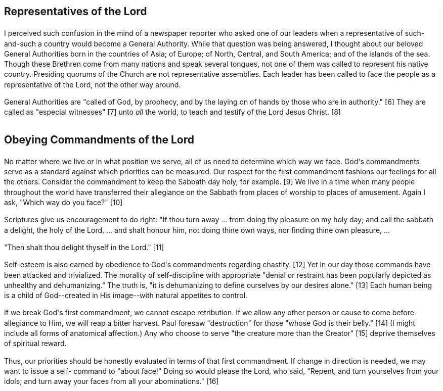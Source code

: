 ## Representatives of the Lord

I perceived such confusion in the mind of a newspaper reporter who asked one
of our leaders when a representative of such-and-such a country would become a
General Authority. While that question was being answered, I thought about our
beloved General Authorities born in the countries of Asia; of Europe; of
North, Central, and South America; and of the islands of the sea. Though these
Brethren come from many nations and speak several tongues, not one of them was
called to represent his native country. Presiding quorums of the Church are
not representative assemblies. Each leader has been called to face the people
as a representative of the Lord, not the other way around.

General Authorities are "called of God, by prophecy, and by the laying on of
hands by those who are in authority." [6]  They are called as "especial
witnesses" [7]  unto _all_ the world, to teach and testify of the Lord Jesus
Christ. [8]

## Obeying Commandments of the Lord

No matter where we live or in what position we serve, all of us need to
determine which way we face. God's commandments serve as a standard against
which priorities can be measured. Our respect for the first commandment
fashions our feelings for all the others. Consider the commandment to keep the
Sabbath day holy, for example. [9]  We live in a time when many people
throughout the world have transferred their allegiance on the Sabbath from
places of worship to places of amusement. Again I ask, "Which way do you
face?" [10]

Scriptures give us encouragement to do right: "If thou turn away ... from doing
thy pleasure on my holy day; and call the sabbath a delight, the holy of the
Lord, ... and shalt honour him, not doing thine own ways, nor finding thine own
pleasure, ...

"Then shalt thou delight thyself in the Lord." [11]

Self-esteem is also earned by obedience to God's commandments regarding
chastity. [12]  Yet in our day those commands have been attacked and
trivialized. The morality of self-discipline with appropriate "denial or
restraint has been popularly depicted as unhealthy and dehumanizing." The
truth is, "it is dehumanizing to define ourselves by our desires alone." [13]
Each human being is a child of God--created in His image--with natural
appetites to control.

If we break God's first commandment, we cannot escape retribution. If we allow
any other person or cause to come before allegiance to Him, we will reap a
bitter harvest. Paul foresaw "destruction" for those "whose God is their
belly." [14]  (I might include all forms of anatomical affection.) Any who
choose to serve "the creature more than the Creator" [15]  deprive themselves
of spiritual reward.

Thus, our priorities should be honestly evaluated in terms of that first
commandment. If change in direction is needed, we may want to issue a self-
command to "about face!" Doing so would please the Lord, who said, "Repent,
and turn yourselves from your idols; and turn away your faces from all your
abominations." [16]
